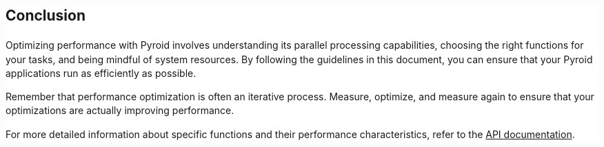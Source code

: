 ## Conclusion

Optimizing performance with Pyroid involves understanding its parallel processing capabilities, choosing the right functions for your tasks, and being mindful of system resources. By following the guidelines in this document, you can ensure that your Pyroid applications run as efficiently as possible.

Remember that performance optimization is often an iterative process. Measure, optimize, and measure again to ensure that your optimizations are actually improving performance.

For more detailed information about specific functions and their performance characteristics, refer to the [API documentation](../api/).
